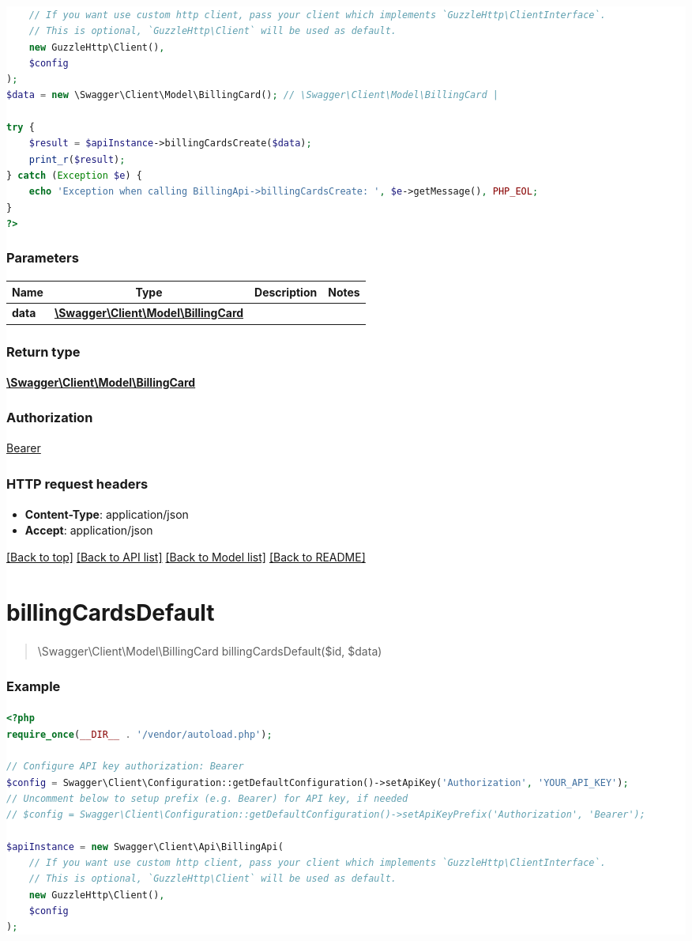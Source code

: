 ```php
    // If you want use custom http client, pass your client which implements `GuzzleHttp\ClientInterface`.
    // This is optional, `GuzzleHttp\Client` will be used as default.
    new GuzzleHttp\Client(),
    $config
);
$data = new \Swagger\Client\Model\BillingCard(); // \Swagger\Client\Model\BillingCard | 

try {
    $result = $apiInstance->billingCardsCreate($data);
    print_r($result);
} catch (Exception $e) {
    echo 'Exception when calling BillingApi->billingCardsCreate: ', $e->getMessage(), PHP_EOL;
}
?>
```

### Parameters

Name | Type | Description  | Notes
------------- | ------------- | ------------- | -------------
 **data** | [**\Swagger\Client\Model\BillingCard**](../Model/BillingCard.md)|  |

### Return type

[**\Swagger\Client\Model\BillingCard**](../Model/BillingCard.md)

### Authorization

[Bearer](../../README.md#Bearer)

### HTTP request headers

 - **Content-Type**: application/json
 - **Accept**: application/json

[[Back to top]](#) [[Back to API list]](../../README.md#documentation-for-api-endpoints) [[Back to Model list]](../../README.md#documentation-for-models) [[Back to README]](../../README.md)

# **billingCardsDefault**
> \Swagger\Client\Model\BillingCard billingCardsDefault($id, $data)





### Example
```php
<?php
require_once(__DIR__ . '/vendor/autoload.php');

// Configure API key authorization: Bearer
$config = Swagger\Client\Configuration::getDefaultConfiguration()->setApiKey('Authorization', 'YOUR_API_KEY');
// Uncomment below to setup prefix (e.g. Bearer) for API key, if needed
// $config = Swagger\Client\Configuration::getDefaultConfiguration()->setApiKeyPrefix('Authorization', 'Bearer');

$apiInstance = new Swagger\Client\Api\BillingApi(
    // If you want use custom http client, pass your client which implements `GuzzleHttp\ClientInterface`.
    // This is optional, `GuzzleHttp\Client` will be used as default.
    new GuzzleHttp\Client(),
    $config
);
```